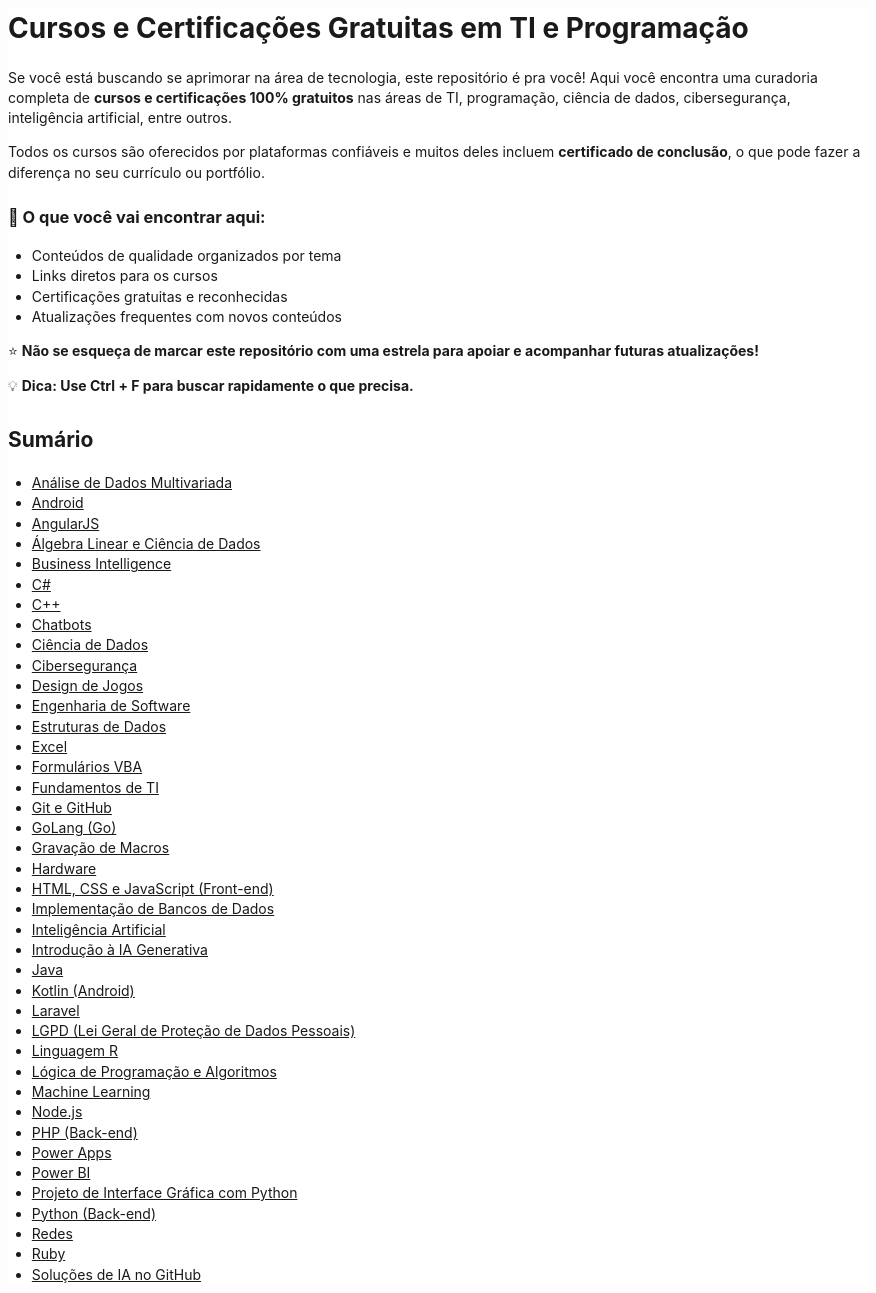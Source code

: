 # Cursos e Certificações Gratuitas em TI e Programação

Se você está buscando se aprimorar na área de tecnologia, este repositório é pra você! Aqui você encontra uma curadoria completa de **cursos e certificações 100% gratuitos** nas áreas de TI, programação, ciência de dados, cibersegurança, inteligência artificial, entre outros.

Todos os cursos são oferecidos por plataformas confiáveis e muitos deles incluem **certificado de conclusão**, o que pode fazer a diferença no seu currículo ou portfólio.

### 📌 O que você vai encontrar aqui:
- Conteúdos de qualidade organizados por tema
- Links diretos para os cursos
- Certificações gratuitas e reconhecidas
- Atualizações frequentes com novos conteúdos


⭐ **Não se esqueça de marcar este repositório com uma estrela para apoiar e acompanhar futuras atualizações!**

💡 **Dica: Use Ctrl + F para buscar rapidamente o que precisa.**


## Sumário

- [Análise de Dados Multivariada](#análise-de-dados-multivariada)
- [Android](#android)
- [AngularJS](#angularjs)
- [Álgebra Linear e Ciência de Dados](#álgebra-linear-e-ciência-de-dados)
- [Business Intelligence](#business-intelligence)
- [C#](#c)
- [C++](#c-1)
- [Chatbots](#chatbots)
- [Ciência de Dados](#ciência-de-dados)
- [Cibersegurança](#cibersegurança)
- [Design de Jogos](#design-de-jogos)
- [Engenharia de Software](#engenharia-de-software)
- [Estruturas de Dados](#estruturas-de-dados)
- [Excel](#excel)
- [Formulários VBA](#formulários-vba)
- [Fundamentos de TI](#fundamentos-de-ti)
- [Git e GitHub](#git-e-github)
- [GoLang (Go)](#golang-go)
- [Gravação de Macros](#gravação-de-macros)
- [Hardware](#hardware)
- [HTML, CSS e JavaScript (Front-end)](#html-css-e-javascript-front-end)
- [Implementação de Bancos de Dados](#implementação-de-bancos-de-dados)
- [Inteligência Artificial](#inteligência-artificial)
- [Introdução à IA Generativa](#introdução-à-ia-generativa)
- [Java](#java)
- [Kotlin (Android)](#kotlin-android)
- [Laravel](#laravel)
- [LGPD (Lei Geral de Proteção de Dados Pessoais)](#lgpd-lei-geral-de-proteção-de-dados-pessoais)
- [Linguagem R](#linguagem-r)
- [Lógica de Programação e Algoritmos](#lógica-de-programação-e-algoritmos)
- [Machine Learning](#machine-learning)
- [Node.js](#nodejs)
- [PHP (Back-end)](#php-back-end)
- [Power Apps](#power-apps)
- [Power BI](#power-bi)
- [Projeto de Interface Gráfica com Python](#projeto-de-interface-gráfica-com-python)
- [Python (Back-end)](#python-back-end)
- [Redes](#redes)
- [Ruby](#ruby)
- [Soluções de IA no GitHub](#soluções-de-ia-no-github)